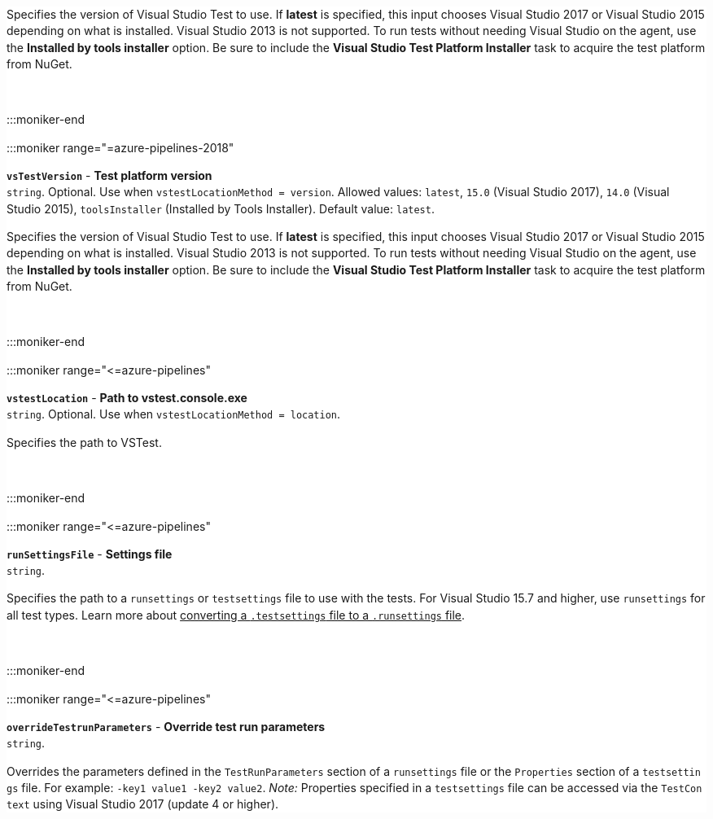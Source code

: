 Specifies the version of Visual Studio Test to use. If **latest** is specified, this input chooses Visual Studio 2017 or Visual Studio 2015 depending on what is installed. Visual Studio 2013 is not supported. To run tests without needing Visual Studio on the agent, use the **Installed by tools installer** option. Be sure to include the **Visual Studio Test Platform Installer** task to acquire the test platform from NuGet.

<br>

:::moniker-end

:::moniker range="=azure-pipelines-2018"

**`vsTestVersion`** - **Test platform version**<br>
`string`. Optional. Use when `vstestLocationMethod = version`. Allowed values: `latest`, `15.0` (Visual Studio 2017), `14.0` (Visual Studio 2015), `toolsInstaller` (Installed by Tools Installer). Default value: `latest`.<br>

Specifies the version of Visual Studio Test to use. If **latest** is specified, this input chooses Visual Studio 2017 or Visual Studio 2015 depending on what is installed. Visual Studio 2013 is not supported. To run tests without needing Visual Studio on the agent, use the **Installed by tools installer** option. Be sure to include the **Visual Studio Test Platform Installer** task to acquire the test platform from NuGet.

<br>

:::moniker-end


:::moniker range="<=azure-pipelines"

**`vstestLocation`** - **Path to vstest.console.exe**<br>
`string`. Optional. Use when `vstestLocationMethod = location`.<br>

Specifies the path to VSTest.

<br>

:::moniker-end


:::moniker range="<=azure-pipelines"

**`runSettingsFile`** - **Settings file**<br>
`string`.<br>

Specifies the path to a `runsettings` or `testsettings` file to use with the tests. For Visual Studio 15.7 and higher, use `runsettings` for all test types. Learn more about [converting a `.testsettings` file to a `.runsettings` file](https://github.com/Microsoft/vstest-docs/blob/main/RFCs/0023-TestSettings-Deprecation.md).

<br>

:::moniker-end


:::moniker range="<=azure-pipelines"

**`overrideTestrunParameters`** - **Override test run parameters**<br>
`string`.<br>

Overrides the parameters defined in the `TestRunParameters` section of a `runsettings` file or the `Properties` section of a `testsettings` file. For example: `-key1 value1 -key2 value2`. *Note:* Properties specified in a `testsettings` file can be accessed via the `TestContext` using Visual Studio 2017 (update 4 or higher).
